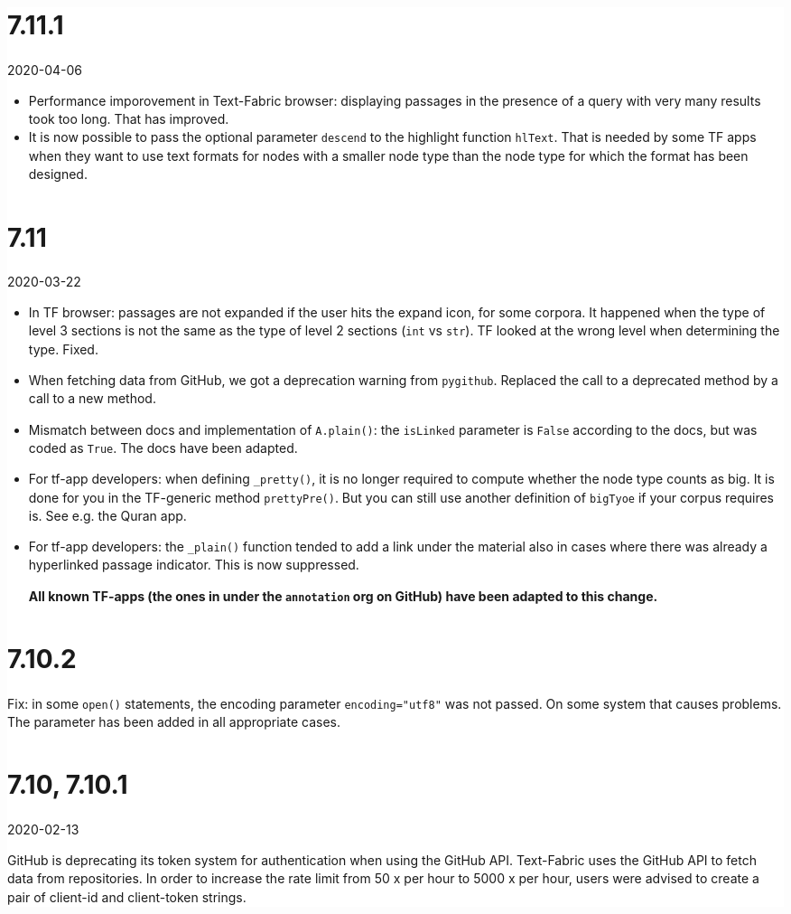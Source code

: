 
# 7.11.1

2020-04-06

*   Performance imporovement in Text-Fabric browser: displaying passages
    in the presence of a query with very many results took too long.
    That has improved.
*   It is now possible to pass the optional parameter `descend` to the highlight
    function `hlText`.
    That is needed by some TF apps when they want to use text formats for nodes
    with a smaller node type than the node type for which the format has been designed. 

# 7.11

2020-03-22

*   In TF browser: passages are not expanded if the user hits the expand icon,
    for some corpora. It happened when the type of level 3 sections is not the
    same as the type of level 2 sections (`int` vs `str`). TF looked at the
    wrong level when determining the type. Fixed.
*   When fetching data from GitHub, we got a deprecation warning from `pygithub`.
    Replaced the call to a deprecated method by a call to a new method.
*   Mismatch between docs and implementation of `A.plain()`: the `isLinked` parameter
    is `False` according to the docs, but was coded as `True`. The docs have been
    adapted.
*   For tf-app developers: when defining `_pretty()`, it is no longer required
    to compute whether the node type counts as big. It is done for you in the TF-generic
    method `prettyPre()`. But you can still use another definition of `bigTyoe` if
    your corpus requires is. See e.g. the Quran app.
*   For tf-app developers: the `_plain()` function tended to add a link under the material
    also in cases where there was already a hyperlinked passage indicator.
    This is now suppressed.

    **All known TF-apps (the ones in under the `annotation` org on GitHub) have been
    adapted to this change.**

# 7.10.2

Fix: in some `open()` statements, the encoding parameter `encoding="utf8"` was not passed.
On some system that causes problems. The parameter has been added in all appropriate cases.

# 7.10, 7.10.1

2020-02-13

GitHub is deprecating its token system for authentication when using the GitHub API.
Text-Fabric uses the GitHub API to fetch data from repositories.
In order to increase the rate limit from 50 x per hour to 5000 x per hour, users
were advised to create a pair of client-id and client-token strings.
